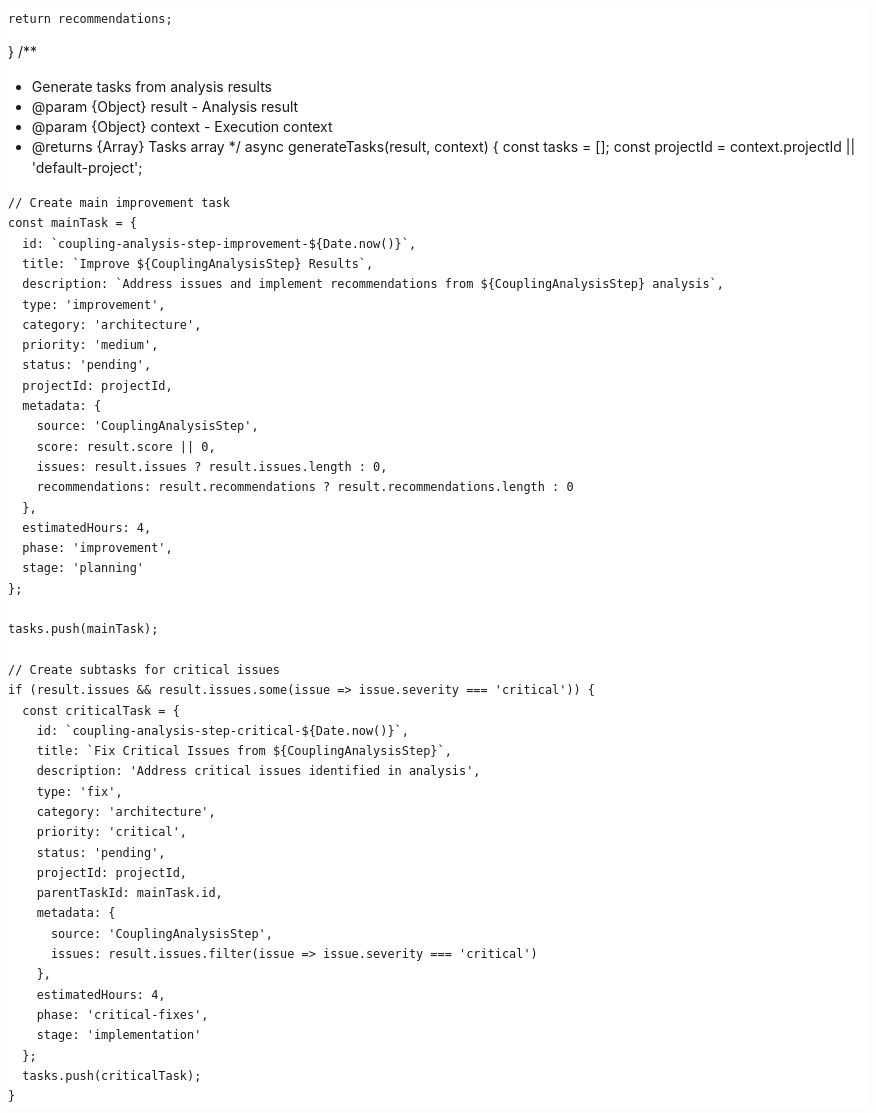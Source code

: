     return recommendations;
  }
  /**
   * Generate tasks from analysis results
   * @param {Object} result - Analysis result
   * @param {Object} context - Execution context
   * @returns {Array} Tasks array
   */
  async generateTasks(result, context) {
    const tasks = [];
    const projectId = context.projectId || 'default-project';
    
    // Create main improvement task
    const mainTask = {
      id: `coupling-analysis-step-improvement-${Date.now()}`,
      title: `Improve ${CouplingAnalysisStep} Results`,
      description: `Address issues and implement recommendations from ${CouplingAnalysisStep} analysis`,
      type: 'improvement',
      category: 'architecture',
      priority: 'medium',
      status: 'pending',
      projectId: projectId,
      metadata: {
        source: 'CouplingAnalysisStep',
        score: result.score || 0,
        issues: result.issues ? result.issues.length : 0,
        recommendations: result.recommendations ? result.recommendations.length : 0
      },
      estimatedHours: 4,
      phase: 'improvement',
      stage: 'planning'
    };
    
    tasks.push(mainTask);
    
    // Create subtasks for critical issues
    if (result.issues && result.issues.some(issue => issue.severity === 'critical')) {
      const criticalTask = {
        id: `coupling-analysis-step-critical-${Date.now()}`,
        title: `Fix Critical Issues from ${CouplingAnalysisStep}`,
        description: 'Address critical issues identified in analysis',
        type: 'fix',
        category: 'architecture',
        priority: 'critical',
        status: 'pending',
        projectId: projectId,
        parentTaskId: mainTask.id,
        metadata: {
          source: 'CouplingAnalysisStep',
          issues: result.issues.filter(issue => issue.severity === 'critical')
        },
        estimatedHours: 4,
        phase: 'critical-fixes',
        stage: 'implementation'
      };
      tasks.push(criticalTask);
    }
    